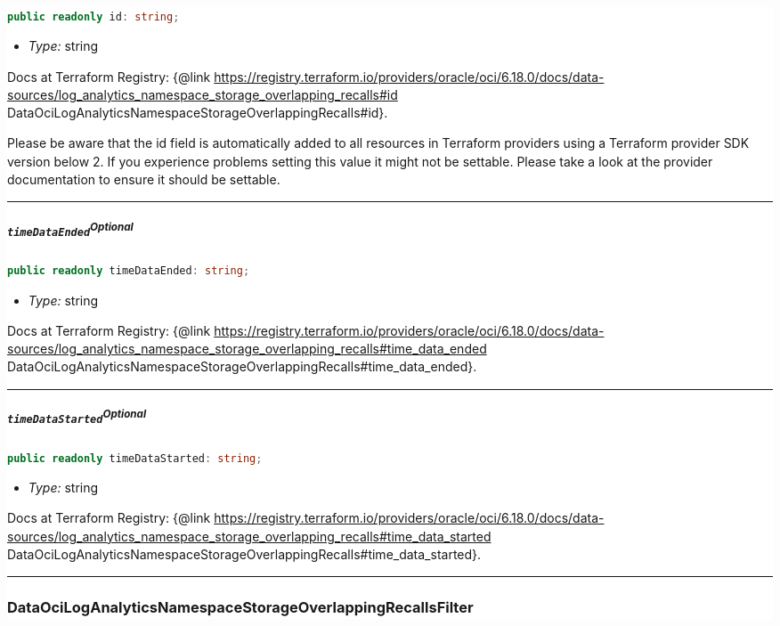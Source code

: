 ```typescript
public readonly id: string;
```

- *Type:* string

Docs at Terraform Registry: {@link https://registry.terraform.io/providers/oracle/oci/6.18.0/docs/data-sources/log_analytics_namespace_storage_overlapping_recalls#id DataOciLogAnalyticsNamespaceStorageOverlappingRecalls#id}.

Please be aware that the id field is automatically added to all resources in Terraform providers using a Terraform provider SDK version below 2.
If you experience problems setting this value it might not be settable. Please take a look at the provider documentation to ensure it should be settable.

---

##### `timeDataEnded`<sup>Optional</sup> <a name="timeDataEnded" id="rhizo-co-terraform-provider-oci.dataOciLogAnalyticsNamespaceStorageOverlappingRecalls.DataOciLogAnalyticsNamespaceStorageOverlappingRecallsConfig.property.timeDataEnded"></a>

```typescript
public readonly timeDataEnded: string;
```

- *Type:* string

Docs at Terraform Registry: {@link https://registry.terraform.io/providers/oracle/oci/6.18.0/docs/data-sources/log_analytics_namespace_storage_overlapping_recalls#time_data_ended DataOciLogAnalyticsNamespaceStorageOverlappingRecalls#time_data_ended}.

---

##### `timeDataStarted`<sup>Optional</sup> <a name="timeDataStarted" id="rhizo-co-terraform-provider-oci.dataOciLogAnalyticsNamespaceStorageOverlappingRecalls.DataOciLogAnalyticsNamespaceStorageOverlappingRecallsConfig.property.timeDataStarted"></a>

```typescript
public readonly timeDataStarted: string;
```

- *Type:* string

Docs at Terraform Registry: {@link https://registry.terraform.io/providers/oracle/oci/6.18.0/docs/data-sources/log_analytics_namespace_storage_overlapping_recalls#time_data_started DataOciLogAnalyticsNamespaceStorageOverlappingRecalls#time_data_started}.

---

### DataOciLogAnalyticsNamespaceStorageOverlappingRecallsFilter <a name="DataOciLogAnalyticsNamespaceStorageOverlappingRecallsFilter" id="rhizo-co-terraform-provider-oci.dataOciLogAnalyticsNamespaceStorageOverlappingRecalls.DataOciLogAnalyticsNamespaceStorageOverlappingRecallsFilter"></a>
